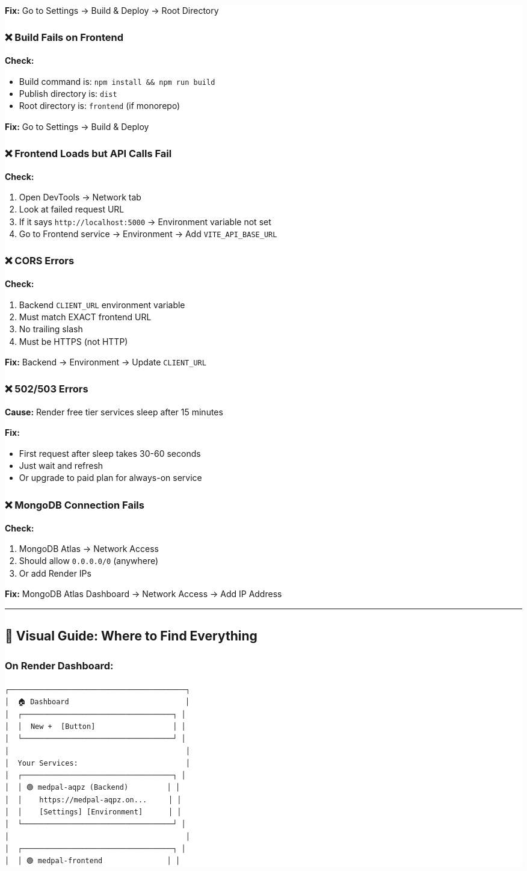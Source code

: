 **Fix:** Go to Settings → Build & Deploy → Root Directory

### ❌ Build Fails on Frontend
**Check:**
- Build command is: `npm install && npm run build`
- Publish directory is: `dist`
- Root directory is: `frontend` (if monorepo)

**Fix:** Go to Settings → Build & Deploy

### ❌ Frontend Loads but API Calls Fail
**Check:**
1. Open DevTools → Network tab
2. Look at failed request URL
3. If it says `http://localhost:5000` → Environment variable not set
4. Go to Frontend service → Environment → Add `VITE_API_BASE_URL`

### ❌ CORS Errors
**Check:**
1. Backend `CLIENT_URL` environment variable
2. Must match EXACT frontend URL
3. No trailing slash
4. Must be HTTPS (not HTTP)

**Fix:** Backend → Environment → Update `CLIENT_URL`

### ❌ 502/503 Errors
**Cause:** Render free tier services sleep after 15 minutes

**Fix:** 
- First request after sleep takes 30-60 seconds
- Just wait and refresh
- Or upgrade to paid plan for always-on service

### ❌ MongoDB Connection Fails
**Check:**
1. MongoDB Atlas → Network Access
2. Should allow `0.0.0.0/0` (anywhere)
3. Or add Render IPs

**Fix:** MongoDB Atlas Dashboard → Network Access → Add IP Address

---

## 📸 Visual Guide: Where to Find Everything

### On Render Dashboard:

```
┌─────────────────────────────────────────┐
│  🏠 Dashboard                           │
│  ┌───────────────────────────────────┐ │
│  │  New +  [Button]                  │ │
│  └───────────────────────────────────┘ │
│                                         │
│  Your Services:                         │
│  ┌───────────────────────────────────┐ │
│  │ 🟢 medpal-aqpz (Backend)         │ │
│  │    https://medpal-aqpz.on...     │ │
│  │    [Settings] [Environment]      │ │
│  └───────────────────────────────────┘ │
│                                         │
│  ┌───────────────────────────────────┐ │
│  │ 🟢 medpal-frontend               │ │
```